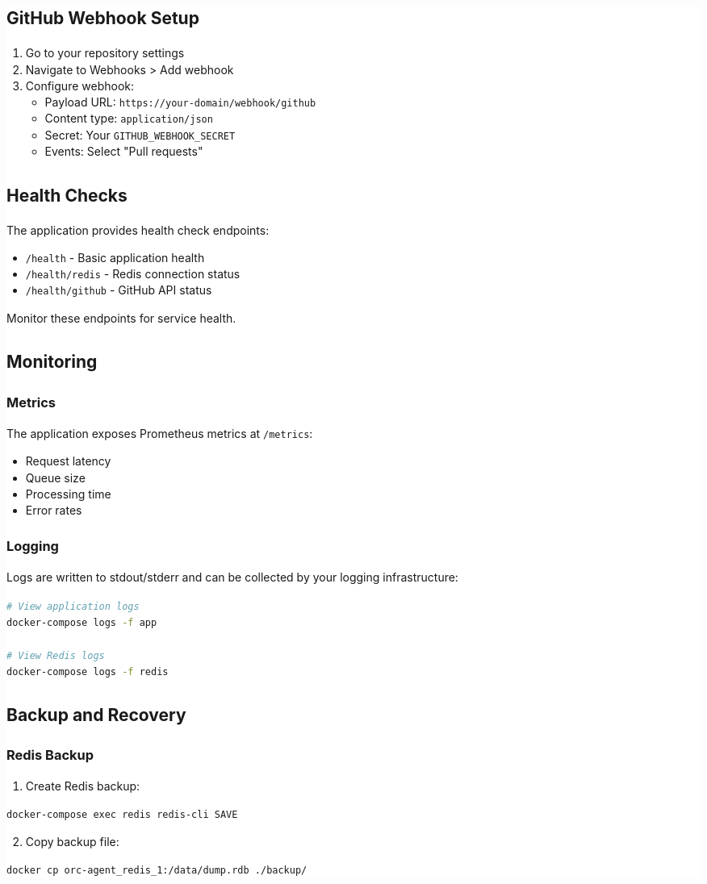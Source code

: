 ## GitHub Webhook Setup

1. Go to your repository settings
2. Navigate to Webhooks > Add webhook
3. Configure webhook:
   - Payload URL: `https://your-domain/webhook/github`
   - Content type: `application/json`
   - Secret: Your `GITHUB_WEBHOOK_SECRET`
   - Events: Select "Pull requests"

## Health Checks

The application provides health check endpoints:

- `/health` - Basic application health
- `/health/redis` - Redis connection status
- `/health/github` - GitHub API status

Monitor these endpoints for service health.

## Monitoring

### Metrics

The application exposes Prometheus metrics at `/metrics`:

- Request latency
- Queue size
- Processing time
- Error rates

### Logging

Logs are written to stdout/stderr and can be collected by your logging infrastructure:

```bash
# View application logs
docker-compose logs -f app

# View Redis logs
docker-compose logs -f redis
```

## Backup and Recovery

### Redis Backup

1. Create Redis backup:
```bash
docker-compose exec redis redis-cli SAVE
```

2. Copy backup file:
```bash
docker cp orc-agent_redis_1:/data/dump.rdb ./backup/
```
